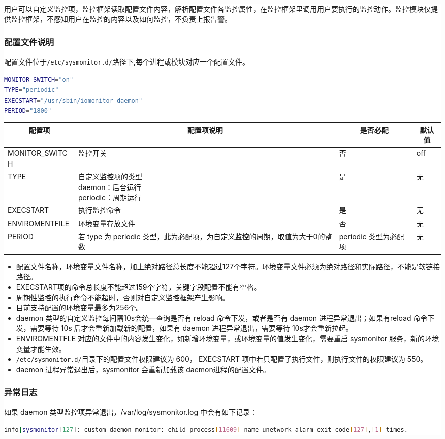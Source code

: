 用户可以自定义监控项，监控框架读取配置文件内容，解析配置文件各监控属性，在监控框架里调用用户要执行的监控动作。监控模块仅提供监控框架，不感知用户在监控的内容以及如何监控，不负责上报告警。

### 配置文件说明

配置文件位于`/etc/sysmonitor.d/`路径下,每个进程或模块对应一个配置文件。

```sh
MONITOR_SWITCH="on"
TYPE="periodic"
EXECSTART="/usr/sbin/iomonitor_daemon"
PERIOD="1800"
```

| 配置项         | 配置项说明                                                   | 是否必配              | 默认值 |
| -------------- | ------------------------------------------------------------ | --------------------- | ------ |
| MONITOR_SWITCH | 监控开关                                                     | 否                    | off    |
| TYPE           | 自定义监控项的类型<br />daemon：后台运行<br />periodic：周期运行 | 是                    | 无     |
| EXECSTART      | 执行监控命令                                                 | 是                    | 无     |
| ENVIROMENTFILE | 环境变量存放文件                                             | 否                    | 无     |
| PERIOD         | 若 type 为 periodic 类型，此为必配项，为自定义监控的周期，取值为大于0的整数 | periodic 类型为必配项 | 无     |

- 配置文件名称，环境变量文件名称，加上绝对路径总长度不能超过127个字符。环境变量文件必须为绝对路径和实际路径，不能是软链接路径。
- EXECSTART项的命令总长度不能超过159个字符，关键字段配置不能有空格。
- 周期性监控的执行命令不能超时，否则对自定义监控框架产生影响。
- 目前支持配置的环境变量最多为256个。
- daemon 类型的自定义监控每间隔10s会统一查询是否有 reload 命令下发，或者是否有 daemon 进程异常退出；如果有reload 命令下发，需要等待 10s 后才会重新加载新的配置，如果有 daemon 进程异常退出，需要等待 10s才会重新拉起。
- ENVIROMENTFLE 对应的文件中的内容发生变化，如新增环境变量，或环境变量的值发生变化，需要重启 sysmonitor 服务，新的环境变量才能生效。
- `/etc/sysmonitor.d/`目录下的配置文件权限建议为 600， EXECSTART 项中若只配置了执行文件，则执行文件的权限建议为 550。
- daemon 进程异常退出后，sysmonitor 会重新加载该 daemon进程的配置文件。

### 异常日志

如果 daemon 类型监控项异常退出，/var/log/sysmonitor.log 中会有如下记录：

```sh
info|sysmonitor[127]: custom daemon monitor: child process[11609] name unetwork_alarm exit code[127],[1] times.
```
